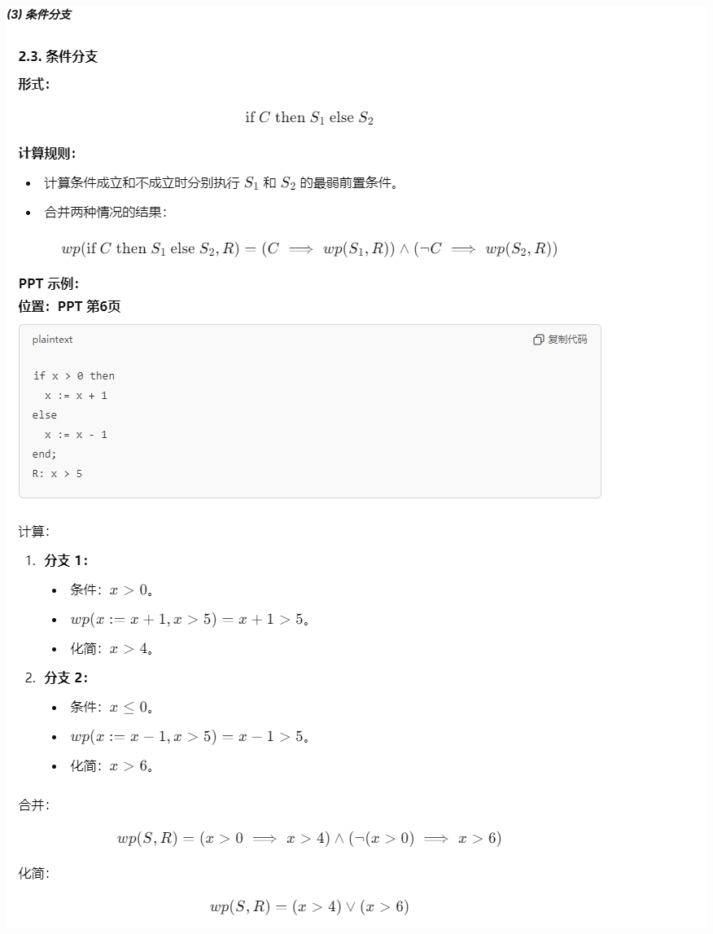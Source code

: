 ##### (3) 条件分支

![image-20241221024056009](README.assets/image-20241221024056009.png)

![image-20241221024106958](README.assets/image-20241221024106958.png)
